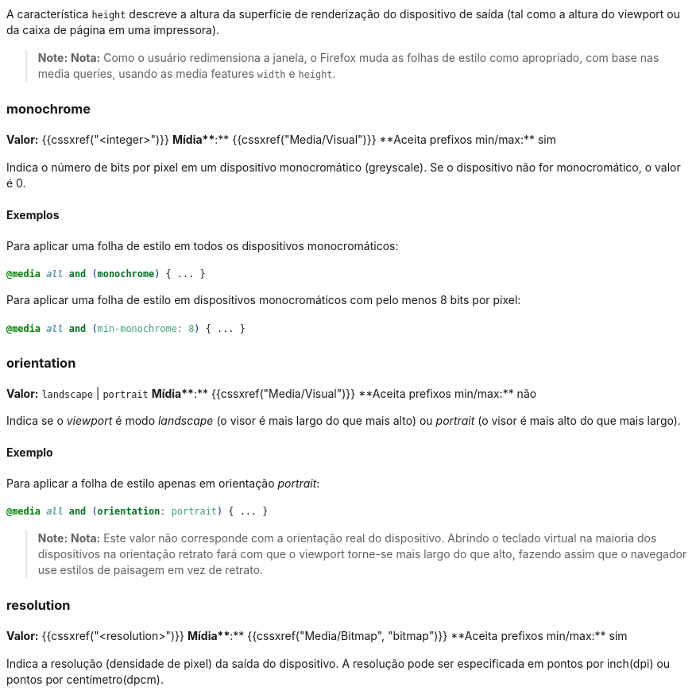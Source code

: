 A característica `height` descreve a altura da superfície de renderização do dispositivo de saída (tal como a altura do viewport ou da caixa de página em uma impressora).

> **Note:** **Nota:** Como o usuário redimensiona a janela, o Firefox muda as folhas de estilo como apropriado, com base nas media queries, usando as media features `width` e `height`.

### monochrome

**Valor:** {{cssxref("&lt;integer&gt;")}}
**Mídia\*\***:** {{cssxref("Media/Visual")}}
**Aceita prefixos min/max:\*\* sim

Indica o número de bits por pixel em um dispositivo monocromático (greyscale). Se o dispositivo não for monocromático, o valor é 0.

#### Exemplos

Para aplicar uma folha de estilo em todos os dispositivos monocromáticos:

```css
@media all and (monochrome) { ... }
```

Para aplicar uma folha de estilo em dispositivos monocromáticos com pelo menos 8 bits por pixel:

```css
@media all and (min-monochrome: 8) { ... }
```

### orientation

**Valor:** `landscape` | `portrait`
**Mídia\*\***:** {{cssxref("Media/Visual")}}
**Aceita prefixos min/max:\*\* não

Indica se o _viewport_ é modo _landscape_ (o visor é mais largo do que mais alto) ou _portrait_ (o visor é mais alto do que mais largo).

#### Exemplo

Para aplicar a folha de estilo apenas em orientação _portrait_:

```css
@media all and (orientation: portrait) { ... }
```

> **Note:** **Nota:** Este valor não corresponde com a orientação real do dispositivo. Abrindo o teclado virtual na maioria dos dispositivos na orientação retrato fará com que o viewport torne-se mais largo do que alto, fazendo assim que o navegador use estilos de paisagem em vez de retrato.

### resolution

**Valor:** {{cssxref("&lt;resolution&gt;")}}
**Mídia\*\***:** {{cssxref("Media/Bitmap", "bitmap")}}
**Aceita prefixos min/max:\*\* sim

Indica a resolução (densidade de pixel) da saída do dispositivo. A resolução pode ser especificada em pontos por inch(dpi) ou pontos por centímetro(dpcm).
